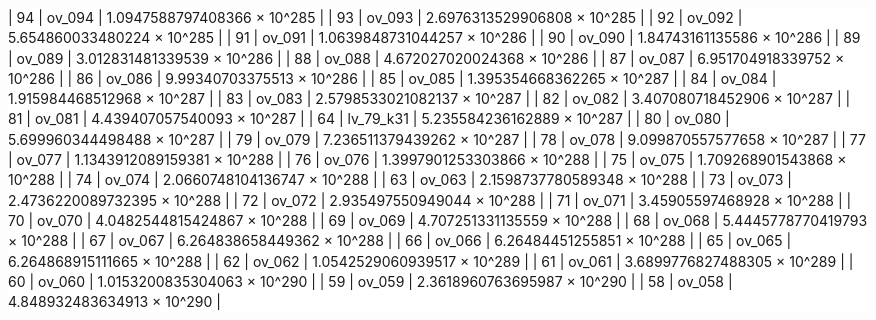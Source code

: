 | 94 | ov_094 | 1.0947588797408366 × 10^285 |
| 93 | ov_093 | 2.6976313529906808 × 10^285 |
| 92 | ov_092 | 5.654860033480224 × 10^285 |
| 91 | ov_091 | 1.0639848731044257 × 10^286 |
| 90 | ov_090 | 1.84743161135586 × 10^286 |
| 89 | ov_089 | 3.012831481339539 × 10^286 |
| 88 | ov_088 | 4.672027020024368 × 10^286 |
| 87 | ov_087 | 6.951704918339752 × 10^286 |
| 86 | ov_086 | 9.99340703375513 × 10^286 |
| 85 | ov_085 | 1.395354668362265 × 10^287 |
| 84 | ov_084 | 1.915984468512968 × 10^287 |
| 83 | ov_083 | 2.5798533021082137 × 10^287 |
| 82 | ov_082 | 3.407080718452906 × 10^287 |
| 81 | ov_081 | 4.439407057540093 × 10^287 |
| 64 | lv_79_k31 | 5.235584236162889 × 10^287 |
| 80 | ov_080 | 5.699960344498488 × 10^287 |
| 79 | ov_079 | 7.236511379439262 × 10^287 |
| 78 | ov_078 | 9.099870557577658 × 10^287 |
| 77 | ov_077 | 1.1343912089159381 × 10^288 |
| 76 | ov_076 | 1.3997901253303866 × 10^288 |
| 75 | ov_075 | 1.709268901543868 × 10^288 |
| 74 | ov_074 | 2.0660748104136747 × 10^288 |
| 63 | ov_063 | 2.1598737780589348 × 10^288 |
| 73 | ov_073 | 2.4736220089732395 × 10^288 |
| 72 | ov_072 | 2.935497550949044 × 10^288 |
| 71 | ov_071 | 3.45905597468928 × 10^288 |
| 70 | ov_070 | 4.0482544815424867 × 10^288 |
| 69 | ov_069 | 4.707251331135559 × 10^288 |
| 68 | ov_068 | 5.4445778770419793 × 10^288 |
| 67 | ov_067 | 6.264838658449362 × 10^288 |
| 66 | ov_066 | 6.26484451255851 × 10^288 |
| 65 | ov_065 | 6.264868915111665 × 10^288 |
| 62 | ov_062 | 1.0542529060939517 × 10^289 |
| 61 | ov_061 | 3.6899776827488305 × 10^289 |
| 60 | ov_060 | 1.0153200835304063 × 10^290 |
| 59 | ov_059 | 2.3618960763695987 × 10^290 |
| 58 | ov_058 | 4.848932483634913 × 10^290 |